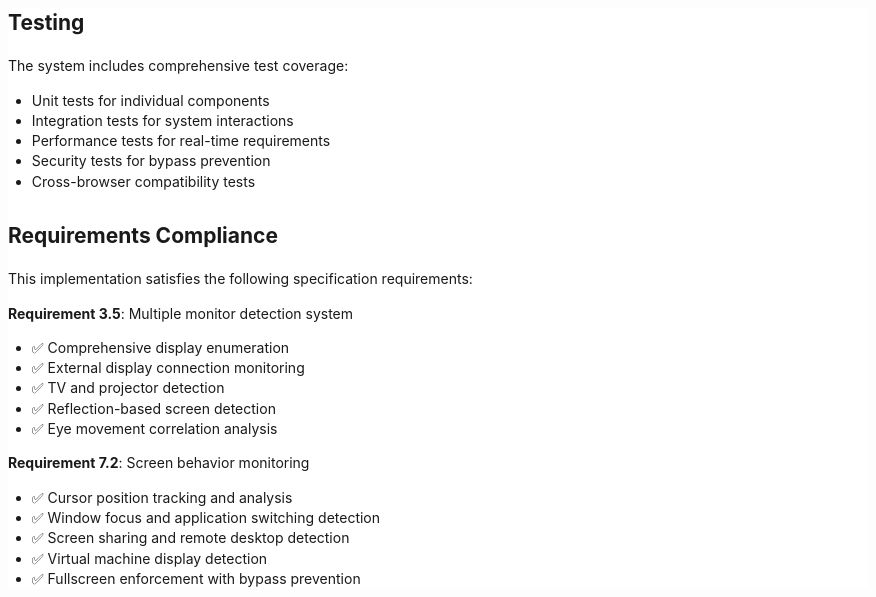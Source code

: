 ## Testing

The system includes comprehensive test coverage:
- Unit tests for individual components
- Integration tests for system interactions
- Performance tests for real-time requirements
- Security tests for bypass prevention
- Cross-browser compatibility tests

## Requirements Compliance

This implementation satisfies the following specification requirements:

**Requirement 3.5**: Multiple monitor detection system
- ✅ Comprehensive display enumeration
- ✅ External display connection monitoring
- ✅ TV and projector detection
- ✅ Reflection-based screen detection
- ✅ Eye movement correlation analysis

**Requirement 7.2**: Screen behavior monitoring
- ✅ Cursor position tracking and analysis
- ✅ Window focus and application switching detection
- ✅ Screen sharing and remote desktop detection
- ✅ Virtual machine display detection
- ✅ Fullscreen enforcement with bypass prevention